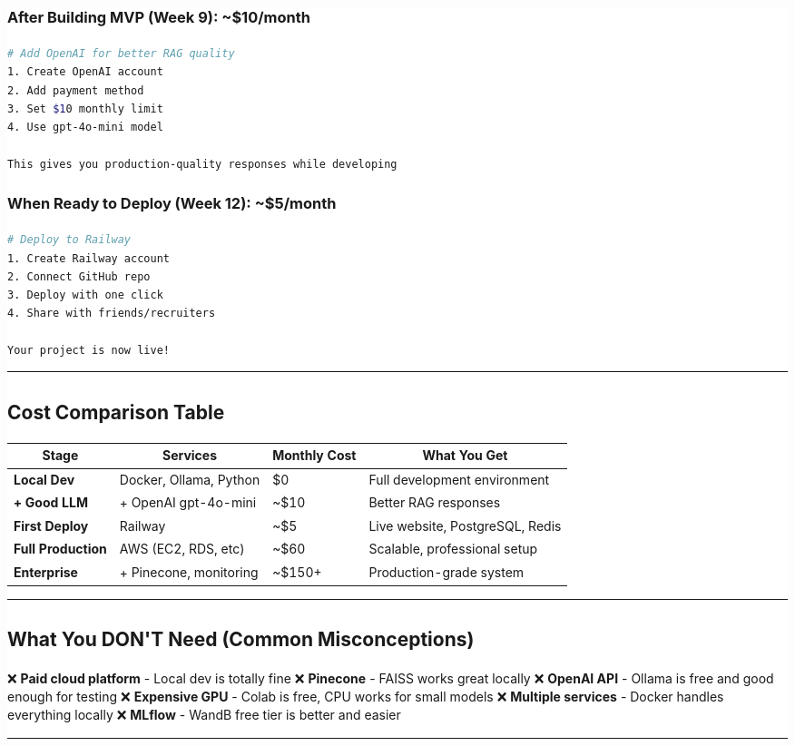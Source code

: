 ```bash
```

### After Building MVP (Week 9): ~$10/month
```bash
# Add OpenAI for better RAG quality
1. Create OpenAI account
2. Add payment method
3. Set $10 monthly limit
4. Use gpt-4o-mini model

This gives you production-quality responses while developing
```

### When Ready to Deploy (Week 12): ~$5/month
```bash
# Deploy to Railway
1. Create Railway account
2. Connect GitHub repo
3. Deploy with one click
4. Share with friends/recruiters

Your project is now live!
```

---

## Cost Comparison Table

| Stage | Services | Monthly Cost | What You Get |
|-------|----------|--------------|--------------|
| **Local Dev** | Docker, Ollama, Python | $0 | Full development environment |
| **+ Good LLM** | + OpenAI gpt-4o-mini | ~$10 | Better RAG responses |
| **First Deploy** | Railway | ~$5 | Live website, PostgreSQL, Redis |
| **Full Production** | AWS (EC2, RDS, etc) | ~$60 | Scalable, professional setup |
| **Enterprise** | + Pinecone, monitoring | ~$150+ | Production-grade system |

---

## What You DON'T Need (Common Misconceptions)

❌ **Paid cloud platform** - Local dev is totally fine
❌ **Pinecone** - FAISS works great locally
❌ **OpenAI API** - Ollama is free and good enough for testing
❌ **Expensive GPU** - Colab is free, CPU works for small models
❌ **Multiple services** - Docker handles everything locally
❌ **MLflow** - WandB free tier is better and easier

---
